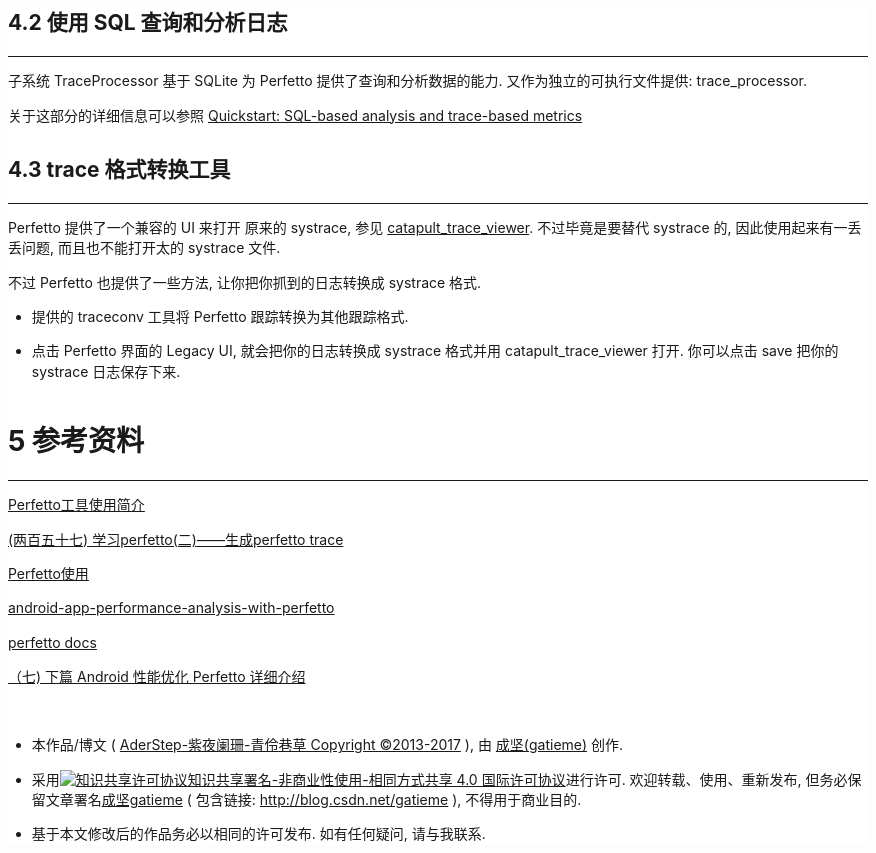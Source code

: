 ## 4.2 使用 SQL 查询和分析日志
-------

子系统 TraceProcessor 基于 SQLite 为 Perfetto 提供了查询和分析数据的能力.
又作为独立的可执行文件提供: trace_processor.

关于这部分的详细信息可以参照 [Quickstart: SQL-based analysis and trace-based metrics](https://perfetto.dev/docs/quickstart/trace-analysis)


## 4.3 trace 格式转换工具
-------


Perfetto 提供了一个兼容的 UI 来打开 原来的 systrace, 参见 [catapult_trace_viewer](https://ui.perfetto.dev/assets/catapult_trace_viewer.html).
不过毕竟是要替代 systrace 的, 因此使用起来有一丢丢问题, 而且也不能打开太的 systrace 文件.

不过 Perfetto 也提供了一些方法, 让你把你抓到的日志转换成 systrace 格式.

*   提供的 traceconv 工具将 Perfetto 跟踪转换为其他跟踪格式.

*   点击 Perfetto 界面的 Legacy UI, 就会把你的日志转换成 systrace 格式并用 catapult_trace_viewer 打开. 你可以点击 save 把你的 systrace 日志保存下来.




# 5 参考资料
-------



[Perfetto工具使用简介](https://www.jianshu.com/p/ab22238a9ab1)

[(两百五十七) 学习perfetto(二)——生成perfetto trace](https://blog.csdn.net/sinat_20059415/article/details/106307905)

[Perfetto使用](https://blog.csdn.net/zhendong_hu/article/details/103858660)

[android-app-performance-analysis-with-perfetto](https://medium.com/kayvan-kaseb/android-app-performance-analysis-with-perfetto-c8707d879abd)

[perfetto docs](https://perfetto.dev/docs)

[（七) 下篇 Android 性能优化 Perfetto 详细介绍](https://www.jianshu.com/p/143412da0081)

<br>

*	本作品/博文 ( [AderStep-紫夜阑珊-青伶巷草 Copyright ©2013-2017](http://blog.csdn.net/gatieme) ), 由 [成坚(gatieme)](http://blog.csdn.net/gatieme) 创作.

*	采用<a rel="license" href="http://creativecommons.org/licenses/by-nc-sa/4.0/"><img alt="知识共享许可协议" style="border-width:0" src="https://i.creativecommons.org/l/by-nc-sa/4.0/88x31.png" /></a><a rel="license" href="http://creativecommons.org/licenses/by-nc-sa/4.0/">知识共享署名-非商业性使用-相同方式共享 4.0 国际许可协议</a>进行许可. 欢迎转载、使用、重新发布, 但务必保留文章署名[成坚gatieme](http://blog.csdn.net/gatieme) ( 包含链接: http://blog.csdn.net/gatieme ), 不得用于商业目的.

*	基于本文修改后的作品务必以相同的许可发布. 如有任何疑问, 请与我联系.
